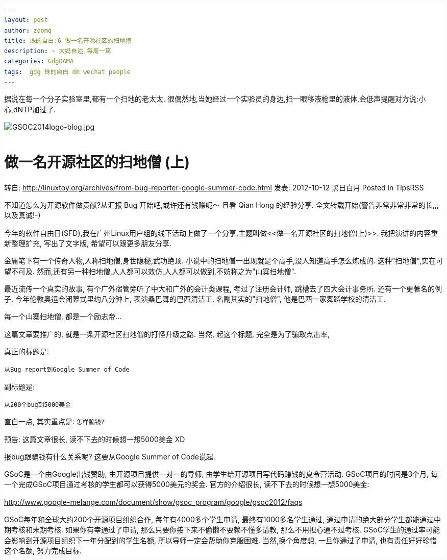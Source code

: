 ```yaml
---
layout: post
author: zoomq
title: 珠的自白:6 做一名开源社区的扫地僧
description: ~ 大妈自述,每周一篇
categories: GdgDAMA
tags:  gdg 珠的自白 dm wechat people
---
```


据说在每一个分子实验室里,都有一个扫地的老太太. 很偶然地,当她经过一个实验员的身边,扫一眼移液枪里的液体,会低声提醒对方说:小心,dNTP加过了. 


![GSOC2014logo-blog.jpg](http://zoomq.qiniudn.com/ZHGDG/design/GSOC2014logo-blog.jpg)


# 做一名开源社区的扫地僧 (上)

转自: http://linuxtoy.org/archives/from-bug-reporter-google-summer-code.html
发表: 2012-10-12 黑日白月 Posted in TipsRSS

不知道怎么为开源软件做贡献?从汇报 Bug 开始吧,或许还有钱赚呢～ 且看 Qian Hong 的经验分享. 全文转载开始(警告非常非常非常的长,,,以及真诚!-)



今年的软件自由日(SFD),我在广州Linux用户组的线下活动上做了一个分享,主题叫做<<做一名开源社区的扫地僧(上)>>. 我把演讲的内容重新整理扩充, 写出了文字版, 希望可以跟更多朋友分享. 

金庸笔下有一个传奇人物,人称扫地僧,身世隐秘,武功绝顶. 小说中的扫地僧一出现就是个高手,没人知道高手怎么炼成的. 这种"扫地僧",实在可望不可及.  然而,还有另一种扫地僧,人人都可以效仿,人人都可以做到,不妨称之为"山寨扫地僧". 

最近流传一个真实的故事, 有个广外宿管旁听了中大和广外的会计类课程, 考过了注册会计师, 跳槽去了四大会计事务所. 还有一个更著名的例子, 今年伦敦奥运会闭幕式里约八分钟上, 表演桑巴舞的巴西清洁工, 名副其实的"扫地僧", 他是巴西一家舞蹈学校的清洁工.

每一个山寨扫地僧, 都是一个励志帝...

这篇文章要推广的, 就是一条开源社区扫地僧的打怪升级之路. 当然, 起这个标题, 完全是为了骗取点击率, 

真正的标题是:

    从Bug report到Google Summer of Code 

副标题是: 
        
    从200个bug到5000美金 

直白一点, 其实重点是: `怎样骗钱?`

预告: 这篇文章很长, 读不下去的时候想一想5000美金 XD

报bug跟骗钱有什么关系呢? 这要从Google Summer of Code说起.

GSoC是一个由Google出钱赞助, 由开源项目提供一对一的导师, 由学生给开源项目写代码赚钱的夏令营活动. GSoC项目的时间是3个月, 每一个完成GSoC项目通过考核的学生都可以获得5000美元的奖金. 官方的介绍很长, 读不下去的时候想一想5000美金: 

http://www.google-melange.com/document/show/gsoc_program/google/gsoc2012/faqs

GSoC每年和全球大约200个开源项目组织合作, 每年有4000多个学生申请, 最终有1000多名学生通过, 通过申请的绝大部分学生都能通过中期考核和末期考核. 如果你有幸通过了申请, 那么只要你接下来不偷懒不耍赖不懂多请教, 那么不用担心通不过考核. GSoC学生的通过率可能会影响到开源项目组织下一年分配到的学生名额, 所以导师一定会帮助你克服困难. 当然,换个角度想, 一旦你通过了申请, 也有责任好好珍惜这个名额, 努力完成目标.
